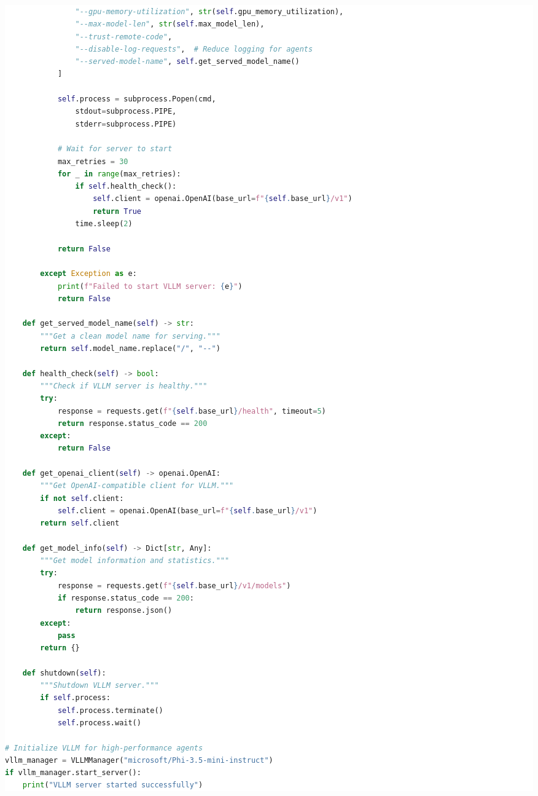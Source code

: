 ```python
                "--gpu-memory-utilization", str(self.gpu_memory_utilization),
                "--max-model-len", str(self.max_model_len),
                "--trust-remote-code",
                "--disable-log-requests",  # Reduce logging for agents
                "--served-model-name", self.get_served_model_name()
            ]
            
            self.process = subprocess.Popen(cmd, 
                stdout=subprocess.PIPE, 
                stderr=subprocess.PIPE)
            
            # Wait for server to start
            max_retries = 30
            for _ in range(max_retries):
                if self.health_check():
                    self.client = openai.OpenAI(base_url=f"{self.base_url}/v1")
                    return True
                time.sleep(2)
                
            return False
            
        except Exception as e:
            print(f"Failed to start VLLM server: {e}")
            return False
    
    def get_served_model_name(self) -> str:
        """Get a clean model name for serving."""
        return self.model_name.replace("/", "--")
    
    def health_check(self) -> bool:
        """Check if VLLM server is healthy."""
        try:
            response = requests.get(f"{self.base_url}/health", timeout=5)
            return response.status_code == 200
        except:
            return False
    
    def get_openai_client(self) -> openai.OpenAI:
        """Get OpenAI-compatible client for VLLM."""
        if not self.client:
            self.client = openai.OpenAI(base_url=f"{self.base_url}/v1")
        return self.client
    
    def get_model_info(self) -> Dict[str, Any]:
        """Get model information and statistics."""
        try:
            response = requests.get(f"{self.base_url}/v1/models")
            if response.status_code == 200:
                return response.json()
        except:
            pass
        return {}
    
    def shutdown(self):
        """Shutdown VLLM server."""
        if self.process:
            self.process.terminate()
            self.process.wait()

# Initialize VLLM for high-performance agents
vllm_manager = VLLMManager("microsoft/Phi-3.5-mini-instruct")
if vllm_manager.start_server():
    print("VLLM server started successfully")
```